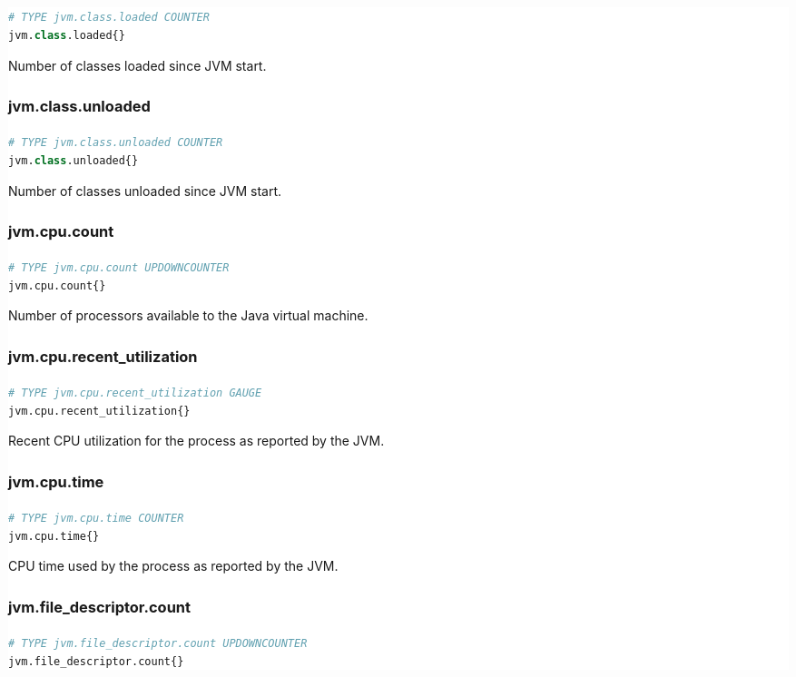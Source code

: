 ```py
# TYPE jvm.class.loaded COUNTER
jvm.class.loaded{}
```

Number of classes loaded since JVM start.




### jvm.class.unloaded

```py
# TYPE jvm.class.unloaded COUNTER
jvm.class.unloaded{}
```

Number of classes unloaded since JVM start.




### jvm.cpu.count

```py
# TYPE jvm.cpu.count UPDOWNCOUNTER
jvm.cpu.count{}
```

Number of processors available to the Java virtual machine.




### jvm.cpu.recent_utilization

```py
# TYPE jvm.cpu.recent_utilization GAUGE
jvm.cpu.recent_utilization{}
```

Recent CPU utilization for the process as reported by the JVM.




### jvm.cpu.time

```py
# TYPE jvm.cpu.time COUNTER
jvm.cpu.time{}
```

CPU time used by the process as reported by the JVM.




### jvm.file_descriptor.count

```py
# TYPE jvm.file_descriptor.count UPDOWNCOUNTER
jvm.file_descriptor.count{}
```
